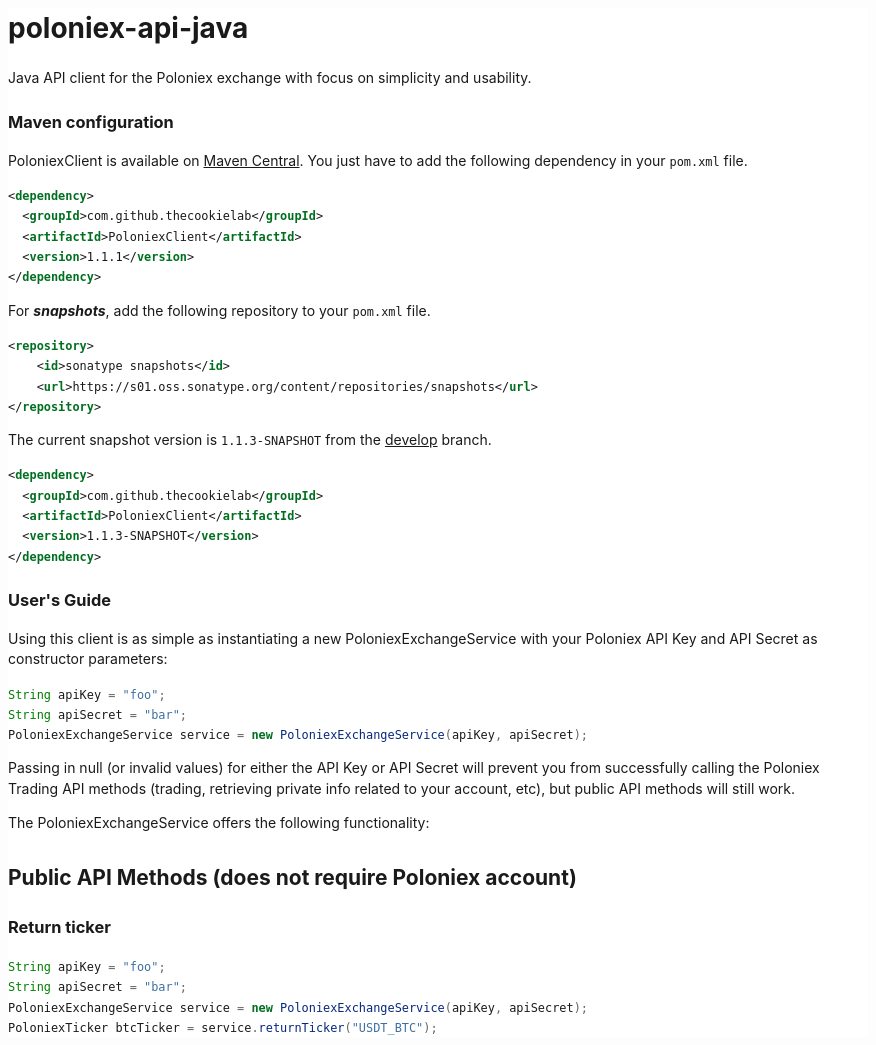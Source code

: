 # poloniex-api-java
Java API client for the Poloniex exchange with focus on simplicity and usability. 

### Maven configuration

PoloniexClient is available on [Maven Central](http://search.maven.org/#search). You just have to add the following dependency in your `pom.xml` file.

```xml
<dependency>
  <groupId>com.github.thecookielab</groupId>
  <artifactId>PoloniexClient</artifactId>
  <version>1.1.1</version>
</dependency>
```

For ***snapshots***, add the following repository to your `pom.xml` file.

```xml
<repository>
    <id>sonatype snapshots</id>
    <url>https://s01.oss.sonatype.org/content/repositories/snapshots</url>
</repository>
```
The current snapshot version is `1.1.3-SNAPSHOT` from the [develop](https://github.com/TheCookieLab/poloniex-api-java/tree/develop) branch.
```xml
<dependency>
  <groupId>com.github.thecookielab</groupId>
  <artifactId>PoloniexClient</artifactId>
  <version>1.1.3-SNAPSHOT</version>
</dependency>
```

### User's Guide

Using this client is as simple as instantiating a new PoloniexExchangeService with your Poloniex API Key and API Secret as constructor parameters:

```java
String apiKey = "foo";
String apiSecret = "bar";
PoloniexExchangeService service = new PoloniexExchangeService(apiKey, apiSecret);
```

Passing in null (or invalid values) for either the API Key or API Secret will prevent you from successfully calling the Poloniex Trading API methods (trading, retrieving private info related to your account, etc), but public API methods will still work. 

The PoloniexExchangeService offers the following functionality:

## Public API Methods (does not require Poloniex account)  

### Return ticker  
```java
String apiKey = "foo";
String apiSecret = "bar";
PoloniexExchangeService service = new PoloniexExchangeService(apiKey, apiSecret);
PoloniexTicker btcTicker = service.returnTicker("USDT_BTC");
```
